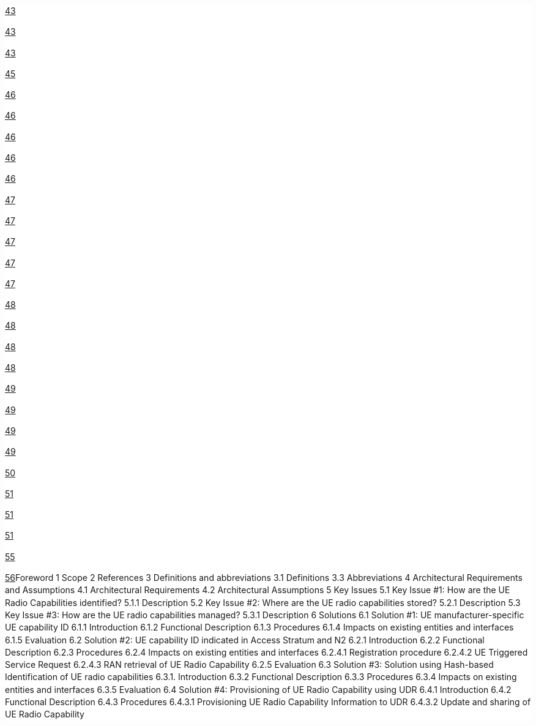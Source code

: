 [43](#functional-description-11)

[43](#procedures-11)

[43](#bulk-provisioning-of-ue-radio-capability)

[45](#on-demand-ue-radio-capability-information-retrieval-from-af)

[46](#impacts-on-existing-entities-and-interfaces-10)

[46](#evaluation-10)

[46](#solution-13-self-learning-logic-for-progressive-building-of-a-dictionary)

[46](#introduction-12)

[46](#functional-description-12)

[47](#procedures-12)

[47](#impacts-on-existing-interfaces-and-entities-1)

[47](#evaluation-11)

[47](#solution-14-ran-mapping-of-capability-pointer-to-full-ue-capability-with-backward-compatibility)

[47](#introduction-13)

[48](#functional-description-13)

[48](#procedures-13)

[48](#impacts-on-existing-entities-and-interfaces-11)

[48](#evaluation-12)

[49](#solution-15-network-assigned-capability-id-with-amfi-and-hash-fields)

[49](#introduction-14)

[49](#functional-description-14)

[49](#procedures-14)

[50](#impacts-on-existing-entities-and-interfaces-12)

[51](#evaluation-13)

[51](#evaluation-14)

[51](#conclusions)

[55](#annex-a-maximum-supportable-information-element-size)

[56](#annex-b-change-history)Foreword 1 Scope 2 References 3 Definitions
and abbreviations 3.1 Definitions 3.3 Abbreviations 4 Architectural
Requirements and Assumptions 4.1 Architectural Requirements 4.2
Architectural Assumptions 5 Key Issues 5.1 Key Issue \#1: How are the UE
Radio Capabilities identified? 5.1.1 Description 5.2 Key Issue \#2:
Where are the UE radio capabilities stored? 5.2.1 Description 5.3 Key
Issue \#3: How are the UE radio capabilities managed? 5.3.1 Description
6 Solutions 6.1 Solution \#1: UE manufacturer-specific UE capability ID
6.1.1 Introduction 6.1.2 Functional Description 6.1.3 Procedures 6.1.4
Impacts on existing entities and interfaces 6.1.5 Evaluation 6.2
Solution \#2: UE capability ID indicated in Access Stratum and N2 6.2.1
Introduction 6.2.2 Functional Description 6.2.3 Procedures 6.2.4 Impacts
on existing entities and interfaces 6.2.4.1 Registration procedure
6.2.4.2 UE Triggered Service Request 6.2.4.3 RAN retrieval of UE Radio
Capability 6.2.5 Evaluation 6.3 Solution \#3: Solution using Hash-based
Identification of UE radio capabilities 6.3.1. Introduction 6.3.2
Functional Description 6.3.3 Procedures 6.3.4 Impacts on existing
entities and interfaces 6.3.5 Evaluation 6.4 Solution \#4: Provisioning
of UE Radio Capability using UDR 6.4.1 Introduction 6.4.2 Functional
Description 6.4.3 Procedures 6.4.3.1 Provisioning UE Radio Capability
Information to UDR 6.4.3.2 Update and sharing of UE Radio Capability